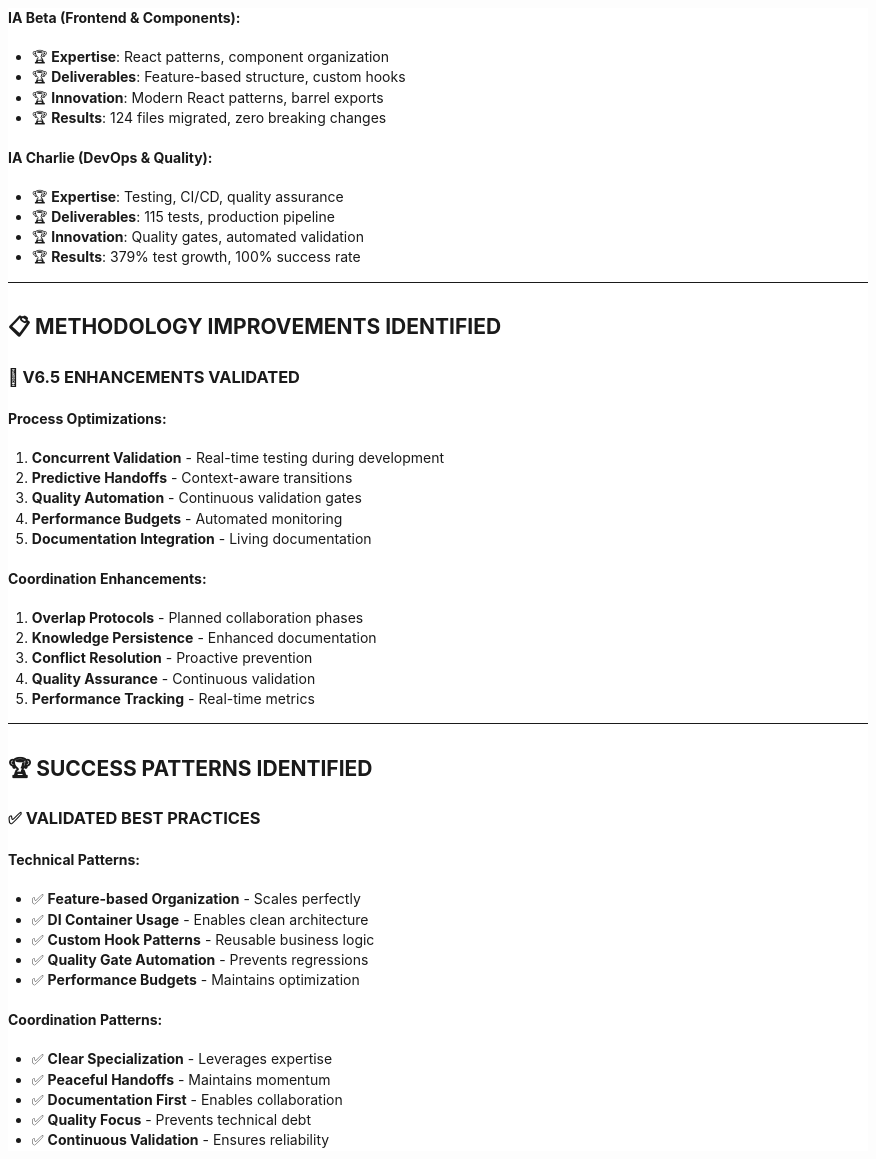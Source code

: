 #### **IA Beta (Frontend & Components):**
- 🏆 **Expertise**: React patterns, component organization  
- 🏆 **Deliverables**: Feature-based structure, custom hooks
- 🏆 **Innovation**: Modern React patterns, barrel exports
- 🏆 **Results**: 124 files migrated, zero breaking changes

#### **IA Charlie (DevOps & Quality):**
- 🏆 **Expertise**: Testing, CI/CD, quality assurance
- 🏆 **Deliverables**: 115 tests, production pipeline
- 🏆 **Innovation**: Quality gates, automated validation
- 🏆 **Results**: 379% test growth, 100% success rate

---

## 📋 **METHODOLOGY IMPROVEMENTS IDENTIFIED**

### **🔄 V6.5 ENHANCEMENTS VALIDATED**

#### **Process Optimizations:**
1. **Concurrent Validation** - Real-time testing during development
2. **Predictive Handoffs** - Context-aware transitions
3. **Quality Automation** - Continuous validation gates
4. **Performance Budgets** - Automated monitoring
5. **Documentation Integration** - Living documentation

#### **Coordination Enhancements:**
1. **Overlap Protocols** - Planned collaboration phases
2. **Knowledge Persistence** - Enhanced documentation
3. **Conflict Resolution** - Proactive prevention
4. **Quality Assurance** - Continuous validation
5. **Performance Tracking** - Real-time metrics

---

## 🏆 **SUCCESS PATTERNS IDENTIFIED**

### **✅ VALIDATED BEST PRACTICES**

#### **Technical Patterns:**
- ✅ **Feature-based Organization** - Scales perfectly
- ✅ **DI Container Usage** - Enables clean architecture
- ✅ **Custom Hook Patterns** - Reusable business logic
- ✅ **Quality Gate Automation** - Prevents regressions
- ✅ **Performance Budgets** - Maintains optimization

#### **Coordination Patterns:**
- ✅ **Clear Specialization** - Leverages expertise
- ✅ **Peaceful Handoffs** - Maintains momentum
- ✅ **Documentation First** - Enables collaboration
- ✅ **Quality Focus** - Prevents technical debt
- ✅ **Continuous Validation** - Ensures reliability
